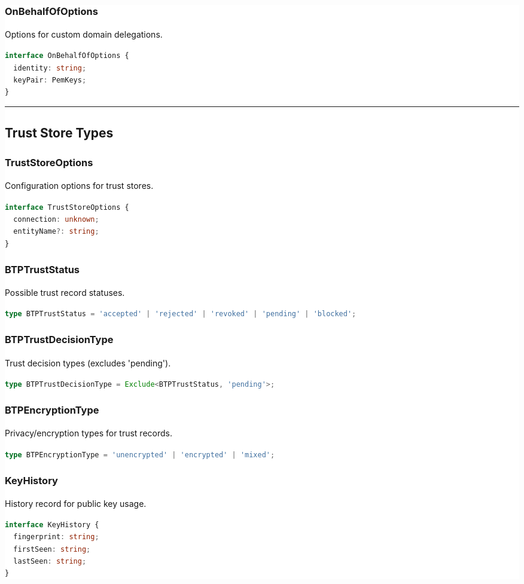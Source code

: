 ### OnBehalfOfOptions

Options for custom domain delegations.

```ts
interface OnBehalfOfOptions {
  identity: string;
  keyPair: PemKeys;
}
```

---

## Trust Store Types

### TrustStoreOptions

Configuration options for trust stores.

```ts
interface TrustStoreOptions {
  connection: unknown;
  entityName?: string;
}
```

### BTPTrustStatus

Possible trust record statuses.

```ts
type BTPTrustStatus = 'accepted' | 'rejected' | 'revoked' | 'pending' | 'blocked';
```

### BTPTrustDecisionType

Trust decision types (excludes 'pending').

```ts
type BTPTrustDecisionType = Exclude<BTPTrustStatus, 'pending'>;
```

### BTPEncryptionType

Privacy/encryption types for trust records.

```ts
type BTPEncryptionType = 'unencrypted' | 'encrypted' | 'mixed';
```

### KeyHistory

History record for public key usage.

```ts
interface KeyHistory {
  fingerprint: string;
  firstSeen: string;
  lastSeen: string;
}
```
